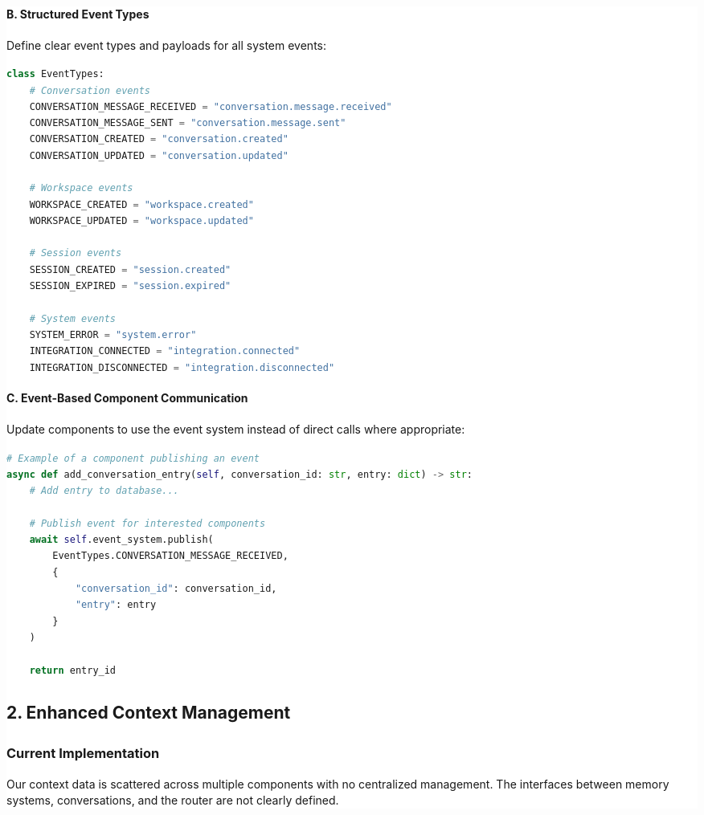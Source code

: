 #### B. Structured Event Types

Define clear event types and payloads for all system events:

```python
class EventTypes:
    # Conversation events
    CONVERSATION_MESSAGE_RECEIVED = "conversation.message.received"
    CONVERSATION_MESSAGE_SENT = "conversation.message.sent"
    CONVERSATION_CREATED = "conversation.created"
    CONVERSATION_UPDATED = "conversation.updated"

    # Workspace events
    WORKSPACE_CREATED = "workspace.created"
    WORKSPACE_UPDATED = "workspace.updated"

    # Session events
    SESSION_CREATED = "session.created"
    SESSION_EXPIRED = "session.expired"

    # System events
    SYSTEM_ERROR = "system.error"
    INTEGRATION_CONNECTED = "integration.connected"
    INTEGRATION_DISCONNECTED = "integration.disconnected"
```

#### C. Event-Based Component Communication

Update components to use the event system instead of direct calls where appropriate:

```python
# Example of a component publishing an event
async def add_conversation_entry(self, conversation_id: str, entry: dict) -> str:
    # Add entry to database...

    # Publish event for interested components
    await self.event_system.publish(
        EventTypes.CONVERSATION_MESSAGE_RECEIVED,
        {
            "conversation_id": conversation_id,
            "entry": entry
        }
    )

    return entry_id
```

## 2. Enhanced Context Management

### Current Implementation

Our context data is scattered across multiple components with no centralized management. The interfaces between memory systems, conversations, and the router are not clearly defined.

